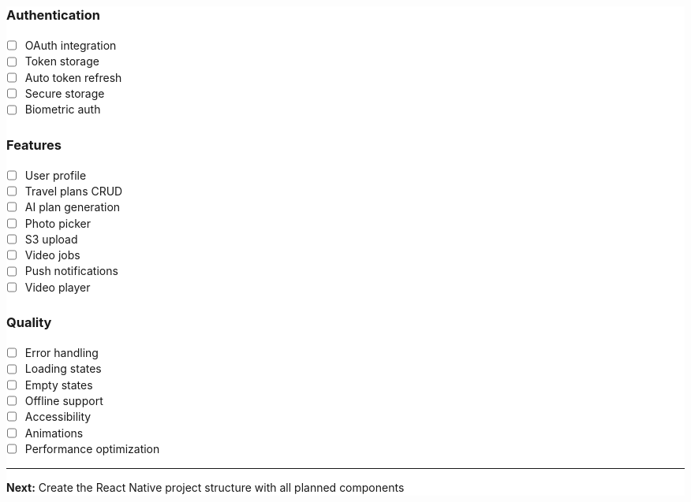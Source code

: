 ### Authentication
- [ ] OAuth integration
- [ ] Token storage
- [ ] Auto token refresh
- [ ] Secure storage
- [ ] Biometric auth

### Features
- [ ] User profile
- [ ] Travel plans CRUD
- [ ] AI plan generation
- [ ] Photo picker
- [ ] S3 upload
- [ ] Video jobs
- [ ] Push notifications
- [ ] Video player

### Quality
- [ ] Error handling
- [ ] Loading states
- [ ] Empty states
- [ ] Offline support
- [ ] Accessibility
- [ ] Animations
- [ ] Performance optimization

---

**Next:** Create the React Native project structure with all planned components

